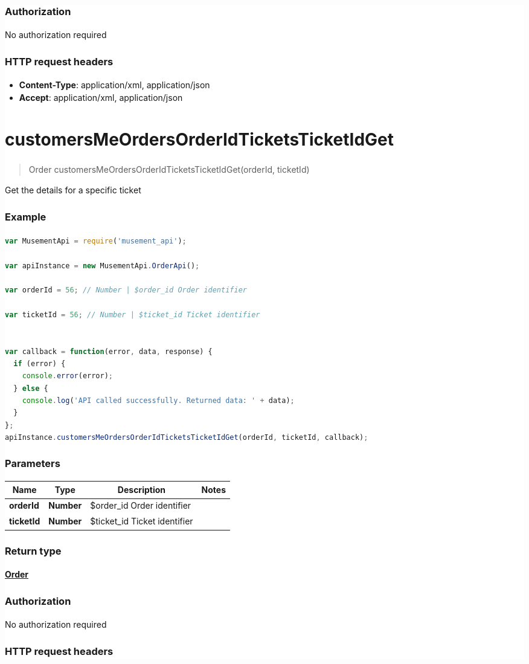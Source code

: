 ### Authorization

No authorization required

### HTTP request headers

 - **Content-Type**: application/xml, application/json
 - **Accept**: application/xml, application/json

<a name="customersMeOrdersOrderIdTicketsTicketIdGet"></a>
# **customersMeOrdersOrderIdTicketsTicketIdGet**
> Order customersMeOrdersOrderIdTicketsTicketIdGet(orderId, ticketId)

Get the details for a specific ticket

### Example
```javascript
var MusementApi = require('musement_api');

var apiInstance = new MusementApi.OrderApi();

var orderId = 56; // Number | $order_id Order identifier

var ticketId = 56; // Number | $ticket_id Ticket identifier


var callback = function(error, data, response) {
  if (error) {
    console.error(error);
  } else {
    console.log('API called successfully. Returned data: ' + data);
  }
};
apiInstance.customersMeOrdersOrderIdTicketsTicketIdGet(orderId, ticketId, callback);
```

### Parameters

Name | Type | Description  | Notes
------------- | ------------- | ------------- | -------------
 **orderId** | **Number**| $order_id Order identifier | 
 **ticketId** | **Number**| $ticket_id Ticket identifier | 

### Return type

[**Order**](Order.md)

### Authorization

No authorization required

### HTTP request headers
